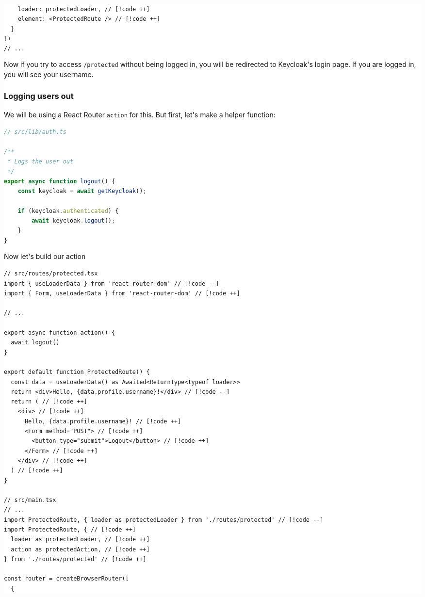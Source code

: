 ```tsx
    loader: protectedLoader, // [!code ++]
    element: <ProtectedRoute /> // [!code ++]
  }
])
// ...
```

Now if you try to access `/protected` without being logged in, you will be redirected to Keycloak's login page. If you are logged in, you will see your username.


### Logging users out

We will be using a React Router `action` for this. But first, let's make a helper function:

```ts
// src/lib/auth.ts

/**
 * Logs the user out
 */
export async function logout() {
	const keycloak = await getKeycloak();

	if (keycloak.authenticated) {
		await keycloak.logout();
	}
}
```

Now let's build our action

```tsx
// src/routes/protected.tsx
import { useLoaderData } from 'react-router-dom' // [!code --]
import { Form, useLoaderData } from 'react-router-dom' // [!code ++]

// ...

export async function action() {
  await logout()
}

export default function ProtectedRoute() {
  const data = useLoaderData() as Awaited<ReturnType<typeof loader>>
  return <div>Hello, {data.profile.username}!</div> // [!code --]
  return ( // [!code ++]
    <div> // [!code ++]
      Hello, {data.profile.username}! // [!code ++]
      <Form method="POST"> // [!code ++]
        <button type="submit">Logout</button> // [!code ++]
      </Form> // [!code ++]
    </div> // [!code ++]
  ) // [!code ++]
}

// src/main.tsx
// ...
import ProtectedRoute, { loader as protectedLoader } from './routes/protected' // [!code --]
import ProtectedRoute, { // [!code ++]
  loader as protectedLoader, // [!code ++]
  action as protectedAction, // [!code ++]
} from './routes/protected' // [!code ++]

const router = createBrowserRouter([
  {
```